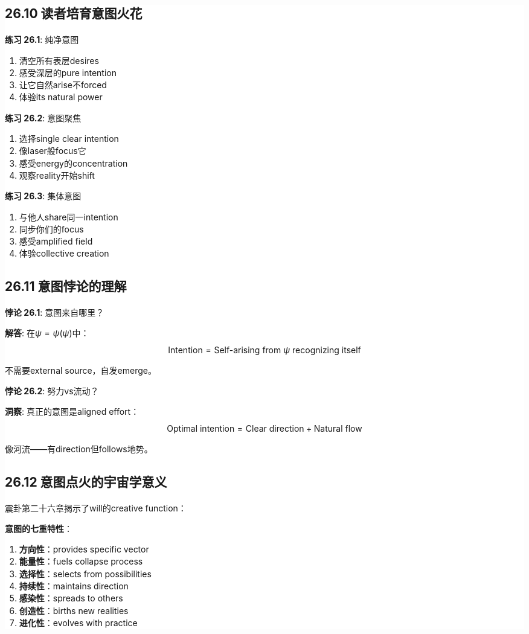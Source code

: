 ## 26.10 读者培育意图火花

**练习 26.1**: 纯净意图

1. 清空所有表层desires
2. 感受深层的pure intention
3. 让它自然arise不forced
4. 体验its natural power

**练习 26.2**: 意图聚焦

1. 选择single clear intention
2. 像laser般focus它
3. 感受energy的concentration
4. 观察reality开始shift

**练习 26.3**: 集体意图

1. 与他人share同一intention
2. 同步你们的focus
3. 感受amplified field
4. 体验collective creation

## 26.11 意图悖论的理解

**悖论 26.1**: 意图来自哪里？

**解答**: 在$\psi = \psi(\psi)$中：
$$
\text{Intention} = \text{Self-arising from } \psi \text{ recognizing itself}
$$

不需要external source，自发emerge。

**悖论 26.2**: 努力vs流动？

**洞察**: 真正的意图是aligned effort：
$$
\text{Optimal intention} = \text{Clear direction} + \text{Natural flow}
$$

像河流——有direction但follows地势。

## 26.12 意图点火的宇宙学意义

震卦第二十六章揭示了will的creative function：

**意图的七重特性**：

1. **方向性**：provides specific vector
2. **能量性**：fuels collapse process
3. **选择性**：selects from possibilities
4. **持续性**：maintains direction
5. **感染性**：spreads to others
6. **创造性**：births new realities
7. **进化性**：evolves with practice
